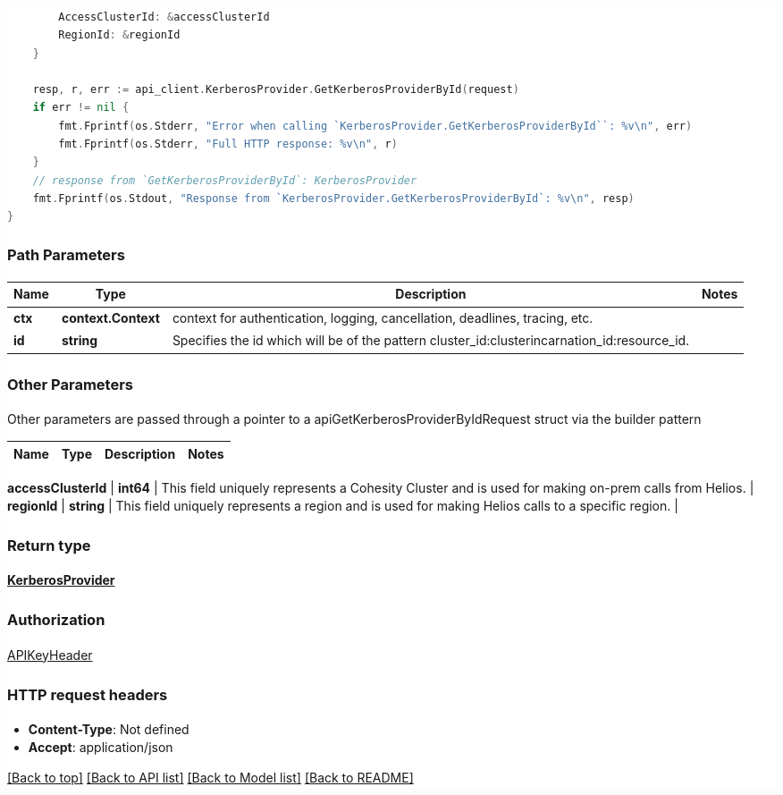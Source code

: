 ```go
        AccessClusterId: &accessClusterId
        RegionId: &regionId
    }

    resp, r, err := api_client.KerberosProvider.GetKerberosProviderById(request)
    if err != nil {
        fmt.Fprintf(os.Stderr, "Error when calling `KerberosProvider.GetKerberosProviderById``: %v\n", err)
        fmt.Fprintf(os.Stderr, "Full HTTP response: %v\n", r)
    }
    // response from `GetKerberosProviderById`: KerberosProvider
    fmt.Fprintf(os.Stdout, "Response from `KerberosProvider.GetKerberosProviderById`: %v\n", resp)
}
```

### Path Parameters


Name | Type | Description  | Notes
------------- | ------------- | ------------- | -------------
**ctx** | **context.Context** | context for authentication, logging, cancellation, deadlines, tracing, etc.
**id** | **string** | Specifies the id which will be of the pattern cluster_id:clusterincarnation_id:resource_id. | 

### Other Parameters

Other parameters are passed through a pointer to a apiGetKerberosProviderByIdRequest struct via the builder pattern


Name | Type | Description  | Notes
------------- | ------------- | ------------- | -------------

 **accessClusterId** | **int64** | This field uniquely represents a Cohesity Cluster and is used for making on-prem calls from Helios. | 
 **regionId** | **string** | This field uniquely represents a region and is used for making Helios calls to a specific region. | 

### Return type

[**KerberosProvider**](KerberosProvider.md)

### Authorization

[APIKeyHeader](../README.md#APIKeyHeader)

### HTTP request headers

- **Content-Type**: Not defined
- **Accept**: application/json

[[Back to top]](#) [[Back to API list]](../README.md#documentation-for-api-endpoints)
[[Back to Model list]](../README.md#documentation-for-models)
[[Back to README]](../README.md)
